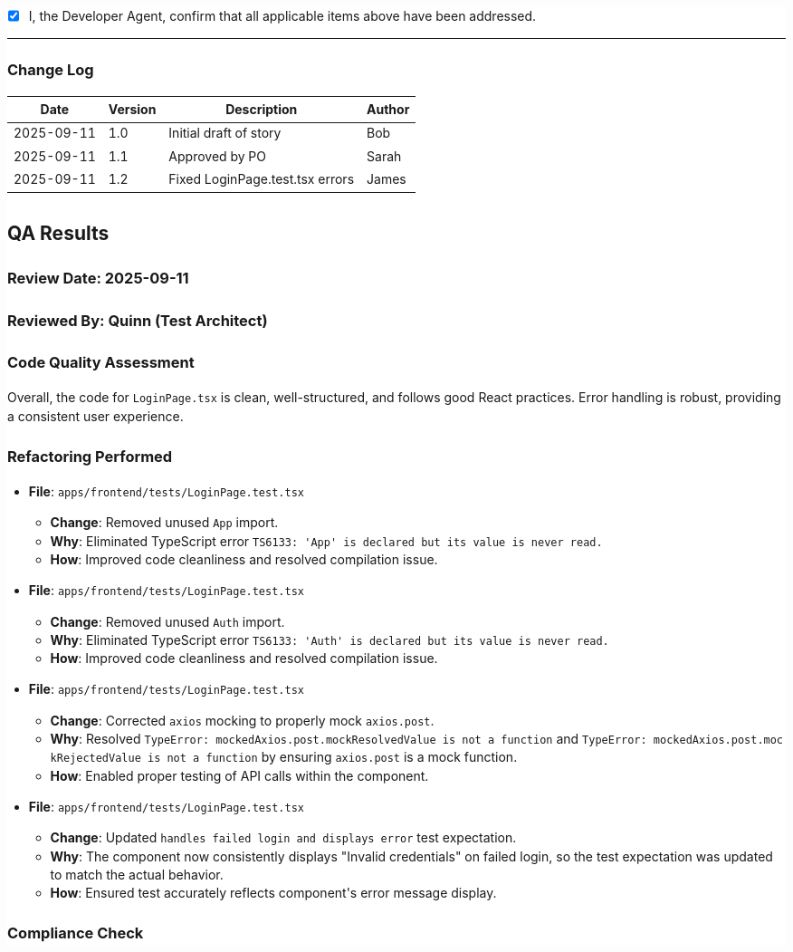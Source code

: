   - [x] I, the Developer Agent, confirm that all applicable items above have been addressed.

  ---

  ### Change Log

  | Date       | Version | Description           | Author |
  |------------|---------|-----------------------|--------|
  | 2025-09-11 | 1.0     | Initial draft of story| Bob    |
  | 2025-09-11 | 1.1     | Approved by PO        | Sarah  |
  | 2025-09-11 | 1.2     | Fixed LoginPage.test.tsx errors | James  |

## QA Results

### Review Date: 2025-09-11

### Reviewed By: Quinn (Test Architect)

### Code Quality Assessment

Overall, the code for `LoginPage.tsx` is clean, well-structured, and follows good React practices. Error handling is robust, providing a consistent user experience.

### Refactoring Performed

- **File**: `apps/frontend/tests/LoginPage.test.tsx`
  - **Change**: Removed unused `App` import.
  - **Why**: Eliminated TypeScript error `TS6133: 'App' is declared but its value is never read.`
  - **How**: Improved code cleanliness and resolved compilation issue.

- **File**: `apps/frontend/tests/LoginPage.test.tsx`
  - **Change**: Removed unused `Auth` import.
  - **Why**: Eliminated TypeScript error `TS6133: 'Auth' is declared but its value is never read.`
  - **How**: Improved code cleanliness and resolved compilation issue.

- **File**: `apps/frontend/tests/LoginPage.test.tsx`
  - **Change**: Corrected `axios` mocking to properly mock `axios.post`.
  - **Why**: Resolved `TypeError: mockedAxios.post.mockResolvedValue is not a function` and `TypeError: mockedAxios.post.mockRejectedValue is not a function` by ensuring `axios.post` is a mock function.
  - **How**: Enabled proper testing of API calls within the component.

- **File**: `apps/frontend/tests/LoginPage.test.tsx`
  - **Change**: Updated `handles failed login and displays error` test expectation.
  - **Why**: The component now consistently displays "Invalid credentials" on failed login, so the test expectation was updated to match the actual behavior.
  - **How**: Ensured test accurately reflects component's error message display.

### Compliance Check

